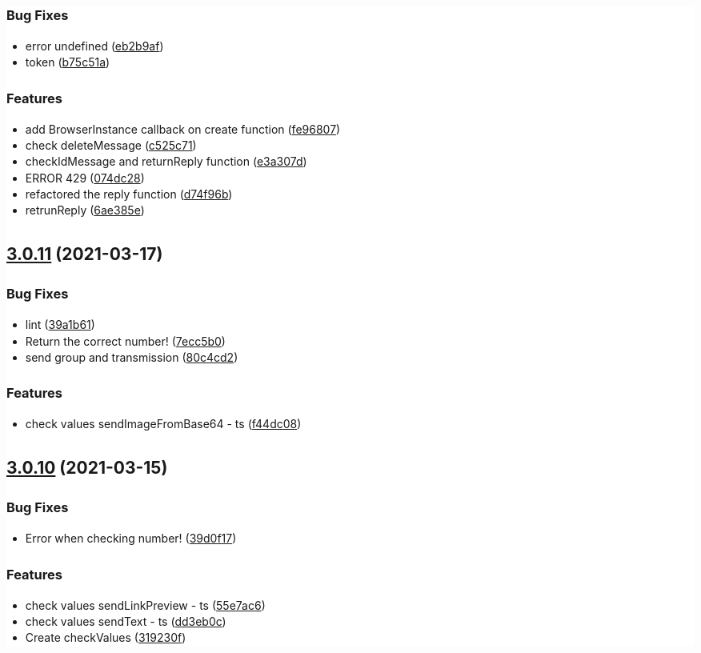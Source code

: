 ### Bug Fixes

- error undefined ([eb2b9af](https://github.com/orkestral/venom/commit/eb2b9afa0a867a48dda30caae8120b52dbe194fb))
- token ([b75c51a](https://github.com/orkestral/venom/commit/b75c51ad6f8d0f40a2cb31e11b45bfab308bb7c9))

### Features

- add BrowserInstance callback on create function ([fe96807](https://github.com/orkestral/venom/commit/fe96807b2d69e25032839f05a2814fd892338c0f))
- check deleteMessage ([c525c71](https://github.com/orkestral/venom/commit/c525c71de5cacff1bcf4974c4243a1b1e86d4713))
- checkIdMessage and returnReply function ([e3a307d](https://github.com/orkestral/venom/commit/e3a307d451a62719aa20dd139761b97f0374b71f))
- ERROR 429 ([074dc28](https://github.com/orkestral/venom/commit/074dc281838a5ddb41d84740a7b8fae52bd93370))
- refactored the reply function ([d74f96b](https://github.com/orkestral/venom/commit/d74f96b4b0654d29503d6edaa6bca507db50ebf0))
- retrunReply ([6ae385e](https://github.com/orkestral/venom/commit/6ae385e63d44d82f63ca512937d212d42cf399ac))

## [3.0.11](https://github.com/orkestral/venom/compare/v3.0.10...v3.0.11) (2021-03-17)

### Bug Fixes

- lint ([39a1b61](https://github.com/orkestral/venom/commit/39a1b611d6604511c8d4703c1e05672d8bceff0c))
- Return the correct number! ([7ecc5b0](https://github.com/orkestral/venom/commit/7ecc5b0d307edb3107a3bc1b129dd3b152a4d909))
- send group and transmission ([80c4cd2](https://github.com/orkestral/venom/commit/80c4cd2abb555130dc7aec6e848ca03181486af6))

### Features

- check values sendImageFromBase64 - ts ([f44dc08](https://github.com/orkestral/venom/commit/f44dc083bdf6cdc11f45430ed4e0463b98841a01))

## [3.0.10](https://github.com/orkestral/venom/compare/v3.0.9...v3.0.10) (2021-03-15)

### Bug Fixes

- Error when checking number! ([39d0f17](https://github.com/orkestral/venom/commit/39d0f1711a98b949ef70a79d8c682a0d2c81f39a))

### Features

- check values sendLinkPreview - ts ([55e7ac6](https://github.com/orkestral/venom/commit/55e7ac699be51271cb3c61197032d37a6e6bab47))
- check values sendText - ts ([dd3eb0c](https://github.com/orkestral/venom/commit/dd3eb0c40071100871345f7b325e0e021d8c5521))
- Create checkValues ([319230f](https://github.com/orkestral/venom/commit/319230fd248ebbc957a0309eed1649c577366065))
